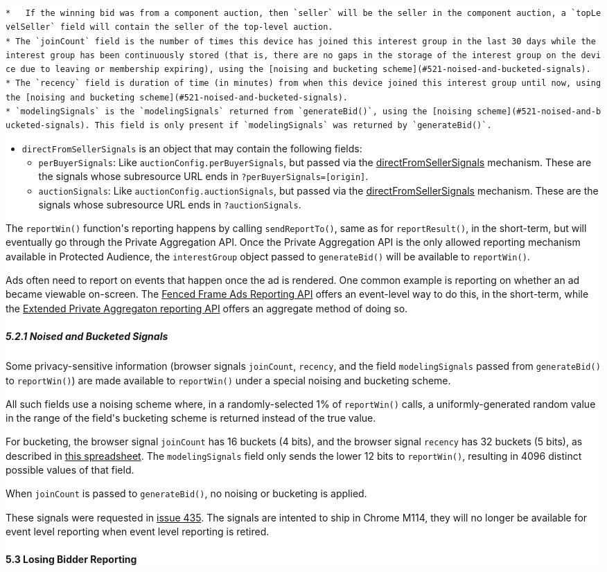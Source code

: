     *   If the winning bid was from a component auction, then `seller` will be the seller in the component auction, a `topLevelSeller` field will contain the seller of the top-level auction.
    * The `joinCount` field is the number of times this device has joined this interest group in the last 30 days while the interest group has been continuously stored (that is, there are no gaps in the storage of the interest group on the device due to leaving or membership expiring), using the [noising and bucketing scheme](#521-noised-and-bucketed-signals).
    * The `recency` field is duration of time (in minutes) from when this device joined this interest group until now, using the [noising and bucketing scheme](#521-noised-and-bucketed-signals).
    * `modelingSignals` is the `modelingSignals` returned from `generateBid()`, using the [noising scheme](#521-noised-and-bucketed-signals). This field is only present if `modelingSignals` was returned by `generateBid()`.
*   `directFromSellerSignals` is an object that may contain the following fields:
    *   `perBuyerSignals`: Like `auctionConfig.perBuyerSignals`, but passed via the [directFromSellerSignals](#25-additional-trusted-signals-directfromsellersignals) mechanism. These are the signals whose subresource URL ends in `?perBuyerSignals=[origin]`.
    *   `auctionSignals`: Like `auctionConfig.auctionSignals`, but passed via the [directFromSellerSignals](#25-additional-trusted-signals-directfromsellersignals) mechanism. These are the signals whose subresource URL ends in `?auctionSignals`.

The `reportWin()` function's reporting happens by calling `sendReportTo()`, same as for `reportResult()`, in the short-term, but will eventually go through the Private Aggregation API. Once the Private Aggregation API is the only allowed reporting mechanism available in Protected Audience, the `interestGroup` object passed to `generateBid()` will be available to `reportWin()`.

Ads often need to report on events that happen once the ad is rendered.  One common example is reporting on whether an ad became viewable on-screen.  The [Fenced Frame Ads Reporting API](https://github.com/WICG/turtledove/blob/main/Fenced_Frames_Ads_Reporting.md) offers an event-level way to do this, in the short-term, while the [Extended Private Aggregaton reporting API](https://github.com/WICG/turtledove/blob/main/FLEDGE_extended_PA_reporting.md#example-1-correlating-bidding-signals-with-click-information) offers an aggregate method of doing so.

##### 5.2.1 Noised and Bucketed Signals

Some privacy-sensitive information (browser signals `joinCount`, `recency`, and the field `modelingSignals` passed from `generateBid()` to `reportWin()`) are made available to `reportWin()` under a special noising and bucketing scheme.

All such fields use a noising scheme where, in a randomly-selected 1% of `reportWin()` calls, a uniformly-generated random value in the range of the field's bucketing scheme is returned instead of the true value.

For bucketing, the browser signal `joinCount` has 16 buckets (4 bits), and the browser signal `recency` has 32 buckets (5 bits), as described in [this spreadsheet](https://docs.google.com/spreadsheets/d/1cMvX6zHfrN7a52jVrDYDGtCSd3S1TVkjc-cu-yUz2YY/edit#gid=435540624). The `modelingSignals` field only sends the lower 12 bits to `reportWin()`, resulting in 4096 distinct possible values of that field.

When `joinCount` is passed to `generateBid()`, no noising or bucketing is applied.

These signals were requested in [issue 435](https://github.com/WICG/turtledove/issues/435). The signals are intented to ship in Chrome M114, they will no longer be available for event level reporting when event level reporting is retired.

#### 5.3 Losing Bidder Reporting
